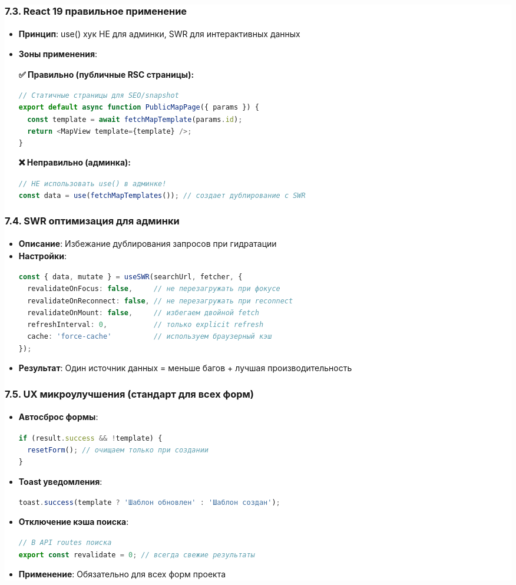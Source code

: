 ### 7.3. React 19 правильное применение
- **Принцип**: use() хук НЕ для админки, SWR для интерактивных данных
- **Зоны применения**:
  
  **✅ Правильно (публичные RSC страницы):**
  ```typescript
  // Статичные страницы для SEO/snapshot
  export default async function PublicMapPage({ params }) {
    const template = await fetchMapTemplate(params.id);
    return <MapView template={template} />;
  }
  ```
  
  **❌ Неправильно (админка):**
  ```typescript
  // НЕ использовать use() в админке!
  const data = use(fetchMapTemplates()); // создает дублирование с SWR
  ```

### 7.4. SWR оптимизация для админки
- **Описание**: Избежание дублирования запросов при гидратации
- **Настройки**:
  ```typescript
  const { data, mutate } = useSWR(searchUrl, fetcher, {
    revalidateOnFocus: false,     // не перезагружать при фокусе
    revalidateOnReconnect: false, // не перезагружать при reconnect  
    revalidateOnMount: false,     // избегаем двойной fetch
    refreshInterval: 0,           // только explicit refresh
    cache: 'force-cache'          // используем браузерный кэш
  });
  ```
- **Результат**: Один источник данных = меньше багов + лучшая производительность

### 7.5. UX микроулучшения (стандарт для всех форм)
- **Автосброс формы**:
  ```typescript
  if (result.success && !template) {
    resetForm(); // очищаем только при создании
  }
  ```
- **Toast уведомления**:
  ```typescript
  toast.success(template ? 'Шаблон обновлен' : 'Шаблон создан');
  ```
- **Отключение кэша поиска**:
  ```typescript
  // В API routes поиска
  export const revalidate = 0; // всегда свежие результаты
  ```
- **Применение**: Обязательно для всех форм проекта